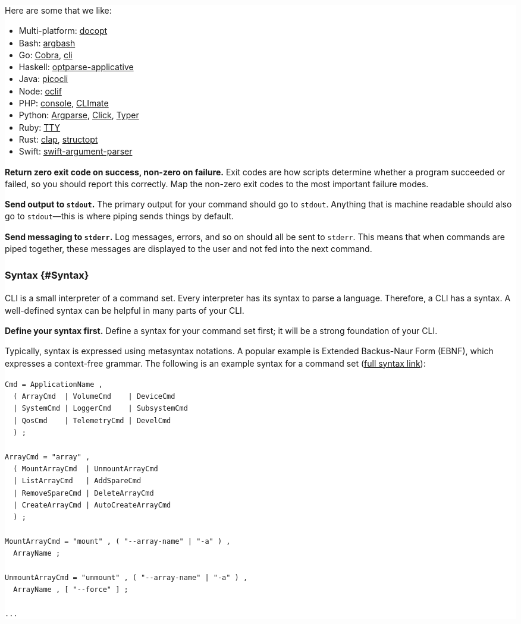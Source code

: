Here are some that we like:
* Multi-platform: [docopt](http://docopt.org)
* Bash: [argbash](https://argbash.io)
* Go: [Cobra](https://github.com/spf13/cobra), [cli](https://github.com/urfave/cli)
* Haskell: [optparse-applicative](https://hackage.haskell.org/package/optparse-applicative)
* Java: [picocli](https://picocli.info/)
* Node: [oclif](https://oclif.io/)
* PHP: [console](https://github.com/symfony/console), [CLImate](https://climate.thephpleague.com)
* Python: [Argparse](https://docs.python.org/3/library/argparse.html), [Click](https://click.palletsprojects.com/), [Typer](https://github.com/tiangolo/typer)
* Ruby: [TTY](https://ttytoolkit.org/)
* Rust: [clap](https://clap.rs/), [structopt](https://github.com/TeXitoi/structopt)
* Swift: [swift-argument-parser](https://github.com/apple/swift-argument-parser)

**Return zero exit code on success, non-zero on failure.**
Exit codes are how scripts determine whether a program succeeded or failed, so you should report this correctly.
Map the non-zero exit codes to the most important failure modes.

**Send output to `stdout`.**
The primary output for your command should go to `stdout`.
Anything that is machine readable should also go to `stdout`—this is where piping sends things by default.

**Send messaging to `stderr`.**
Log messages, errors, and so on should all be sent to `stderr`.
This means that when commands are piped together, these messages are displayed to the user and not fed into the next command.

### Syntax {#Syntax}

CLI is a small interpreter of a command set. Every interpreter has its syntax to parse a language. Therefore, a CLI has a syntax. A well-defined syntax can be helpful in many parts of your CLI.

**Define your syntax first.**
Define a syntax for your command set first; it will be a strong foundation of your CLI.

Typically, syntax is expressed using metasyntax notations. A popular example is Extended Backus-Naur Form (EBNF), which expresses a context-free grammar. The following is an example syntax for a command set ([full syntax link](https://github.com/poseidonos/poseidonos/blob/main/tool/cli/cmd/pos_cli_syntax.ebnf)):

```
Cmd = ApplicationName ,
  ( ArrayCmd  | VolumeCmd    | DeviceCmd
  | SystemCmd | LoggerCmd    | SubsystemCmd
  | QosCmd    | TelemetryCmd | DevelCmd
  ) ;

ArrayCmd = "array" ,
  ( MountArrayCmd  | UnmountArrayCmd
  | ListArrayCmd   | AddSpareCmd
  | RemoveSpareCmd | DeleteArrayCmd
  | CreateArrayCmd | AutoCreateArrayCmd
  ) ;

MountArrayCmd = "mount" , ( "--array-name" | "-a" ) ,
  ArrayName ;

UnmountArrayCmd = "unmount" , ( "--array-name" | "-a" ) ,
  ArrayName , [ "--force" ] ;

...
```
